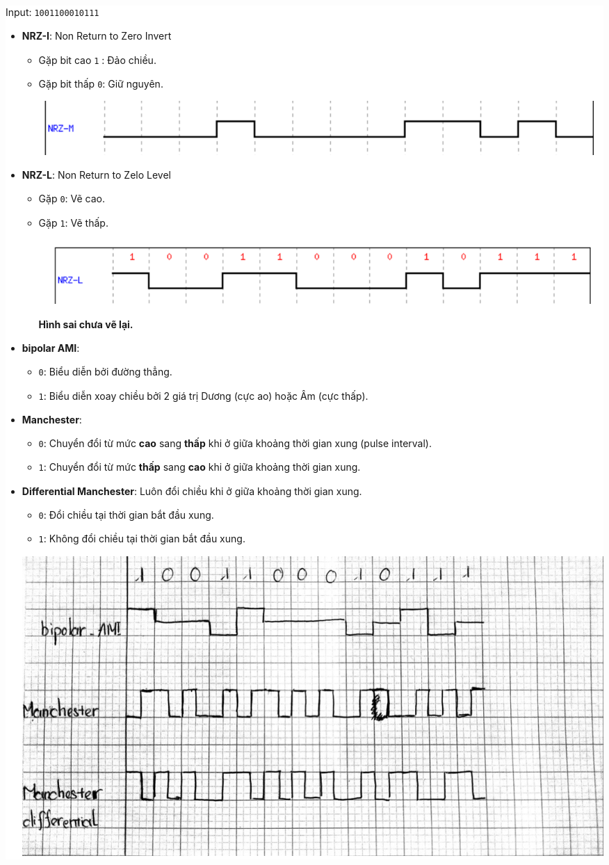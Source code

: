 Input: `1001100010111`

- **NRZ-I**:  Non Return to Zero Invert
  
  - Gặp bit cao `1` : Đảo chiều.
  
  - Gặp bit thấp `0`: Giữ nguyên.

    ![NRZ-I](./images/05-05-22-data-transmission/nrzi.png)

- **NRZ-L**: Non Return to Zelo Level
  
  - Gặp `0`: Vẽ cao.
  
  - Gặp `1`: Vẽ thấp.

    ![NRZ-L](./images/05-05-22-data-transmission/nrzl.png)

    **Hình sai chưa vẽ lại.**

- **bipolar AMI**:
  
  - `0`: Biểu diễn bởi đường thẳng.
  
  - `1`: Biểu diễn xoay chiều bởi 2 giá trị Dương (cực ao) hoặc Âm (cực thấp).

- **Manchester**:
  
  - `0`: Chuyển đổi từ mức **cao** sang **thấp** khi ở giữa khoảng thời gian xung (pulse interval).
  
  - `1`: Chuyển đổi từ mức **thấp** sang **cao** khi ở giữa khoảng thời gian xung.

- **Differential Manchester**: Luôn đổi chiều khi ở giữa khoảng thời gian xung.
  
  - `0`: Đổi chiều tại thời gian bắt đầu xung.
  
  - `1`: Không đổi chiều tại thời gian bắt đầu xung.
  
  ![Manschester](./images/05-05-22-data-transmission/bipo_manschester_differential.jpg)